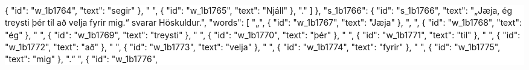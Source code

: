 {
"id": "w_1b1764",
"text": "segir"
},
" ",
{
"id": "w_1b1765",
"text": "Njáll"
},
"."
]
},
"s_1b1766": {
"id": "s_1b1766",
"text": "„Jæja, ég treysti þér til að velja fyrir mig.“ svarar Höskuldur.",
"words": [
"„",
{
"id": "w_1b1767",
"text": "Jæja"
},
", ",
{
"id": "w_1b1768",
"text": "ég"
},
" ",
{
"id": "w_1b1769",
"text": "treysti"
},
" ",
{
"id": "w_1b1770",
"text": "þér"
},
" ",
{
"id": "w_1b1771",
"text": "til"
},
" ",
{
"id": "w_1b1772",
"text": "að"
},
" ",
{
"id": "w_1b1773",
"text": "velja"
},
" ",
{
"id": "w_1b1774",
"text": "fyrir"
},
" ",
{
"id": "w_1b1775",
"text": "mig"
},
".“ ",
{
"id": "w_1b1776",